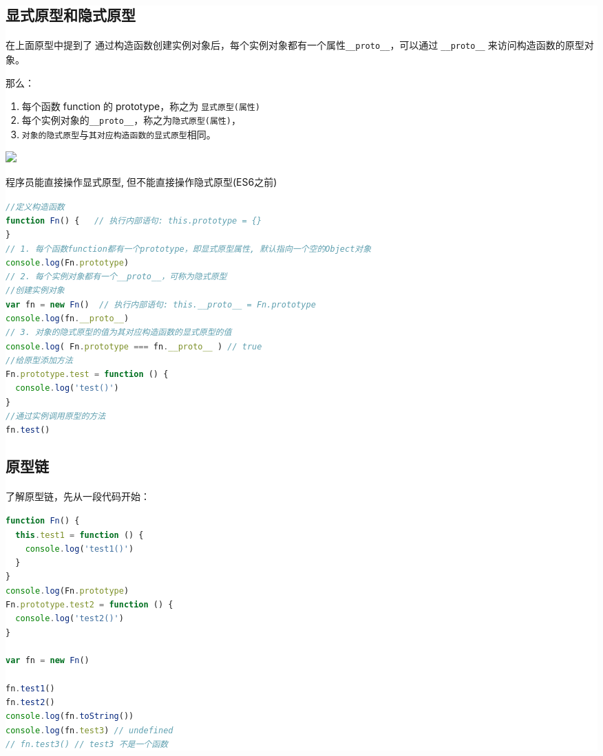 ## 显式原型和隐式原型

在上面原型中提到了 通过构造函数创建实例对象后，每个实例对象都有一个属性`__proto__`，可以通过 `__proto__` 来访问构造函数的原型对象。

那么：

1. 每个函数 function 的 prototype，称之为 `显式原型(属性)`
2. 每个实例对象的`__proto__`，称之为`隐式原型(属性)`，
3. `对象的隐式原型`与`其对应构造函数的显式原型`相同。

![](http://img.fuwenwei.com/blog/隐式原型和显式原型0419.png)

程序员能直接操作显式原型, 但不能直接操作隐式原型(ES6之前)

```js
//定义构造函数
function Fn() {   // 执行内部语句: this.prototype = {}
}
// 1. 每个函数function都有一个prototype，即显式原型属性, 默认指向一个空的Object对象
console.log(Fn.prototype)
// 2. 每个实例对象都有一个__proto__，可称为隐式原型
//创建实例对象
var fn = new Fn()  // 执行内部语句: this.__proto__ = Fn.prototype
console.log(fn.__proto__)
// 3. 对象的隐式原型的值为其对应构造函数的显式原型的值
console.log( Fn.prototype === fn.__proto__ ) // true
//给原型添加方法
Fn.prototype.test = function () {
  console.log('test()')
}
//通过实例调用原型的方法
fn.test()
```

## 原型链

了解原型链，先从一段代码开始：

```js
function Fn() {
  this.test1 = function () {
    console.log('test1()')
  }
}
console.log(Fn.prototype)
Fn.prototype.test2 = function () {
  console.log('test2()')
}

var fn = new Fn()

fn.test1()
fn.test2()
console.log(fn.toString())
console.log(fn.test3) // undefined
// fn.test3() // test3 不是一个函数
```

